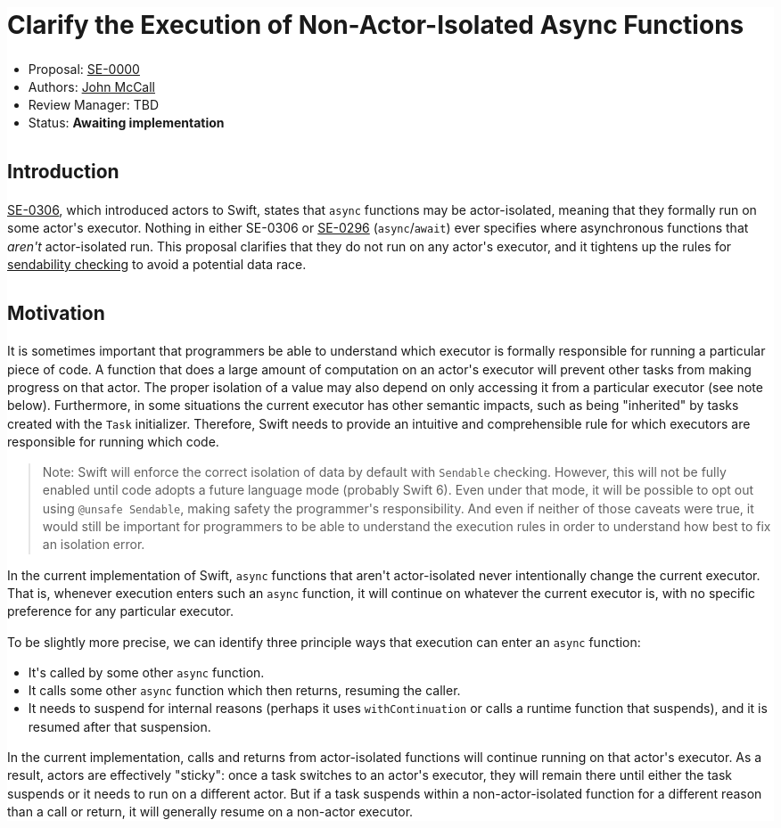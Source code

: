 # Clarify the Execution of Non-Actor-Isolated Async Functions

* Proposal: [SE-0000](0000-clarify-execution-non-actor-async.md)
* Authors: [John McCall](https://github.com/rjmccall)
* Review Manager: TBD
* Status: **Awaiting implementation**

## Introduction

[SE-0306](https://github.com/apple/swift-evolution/blob/main/proposals/0306-actors.md), which introduced actors to Swift, states that `async` functions may be actor-isolated, meaning that they formally run on some actor's executor.  Nothing in either SE-0306 or [SE-0296](https://github.com/apple/swift-evolution/blob/main/proposals/0296-async-await.md) (`async`/`await`) ever specifies where asynchronous functions that *aren't* actor-isolated run.  This proposal clarifies that they do not run on any actor's executor, and it tightens up the rules for [sendability checking](https://github.com/apple/swift-evolution/blob/main/proposals/0302-concurrent-value-and-concurrent-closures.md) to avoid a potential data race.

## Motivation

It is sometimes important that programmers be able to understand which executor is formally responsible for running a particular piece of code.  A function that does a large amount of computation on an actor's executor will prevent other tasks from making progress on that actor.  The proper isolation of a value may also depend on only accessing it from a particular executor (see note below).  Furthermore, in some situations the current executor has other semantic impacts, such as being "inherited" by tasks created with the `Task` initializer.  Therefore, Swift needs to provide an intuitive and comprehensible rule for which executors are responsible for running which code.

> Note: Swift will enforce the correct isolation of data by default with `Sendable` checking.  However, this will not be fully enabled until code adopts a future language mode (probably Swift 6).  Even under that mode, it will be possible to opt out using `@unsafe Sendable`, making safety the programmer's responsibility.  And even if neither of those caveats were true, it would still be important for programmers to be able to understand the execution rules in order to understand how best to fix an isolation error.

In the current implementation of Swift, `async` functions that aren't actor-isolated never intentionally change the current executor.  That is, whenever execution enters such an `async` function, it will continue on whatever the current executor is, with no specific preference for any particular executor.

To be slightly more precise, we can identify three principle ways that execution can enter an `async` function:

- It's called by some other `async` function.
- It calls some other `async` function which then returns, resuming the caller.
- It needs to suspend for internal reasons (perhaps it uses `withContinuation` or calls a runtime function that suspends), and it is resumed after that suspension.

In the current implementation, calls and returns from actor-isolated functions will continue running on that actor's executor.  As a result, actors are effectively "sticky": once a task switches to an actor's executor, they will remain there until either the task suspends or it needs to run on a different actor.  But if a task suspends within a non-actor-isolated function for a different reason than a call or return, it will generally resume on a non-actor executor.
